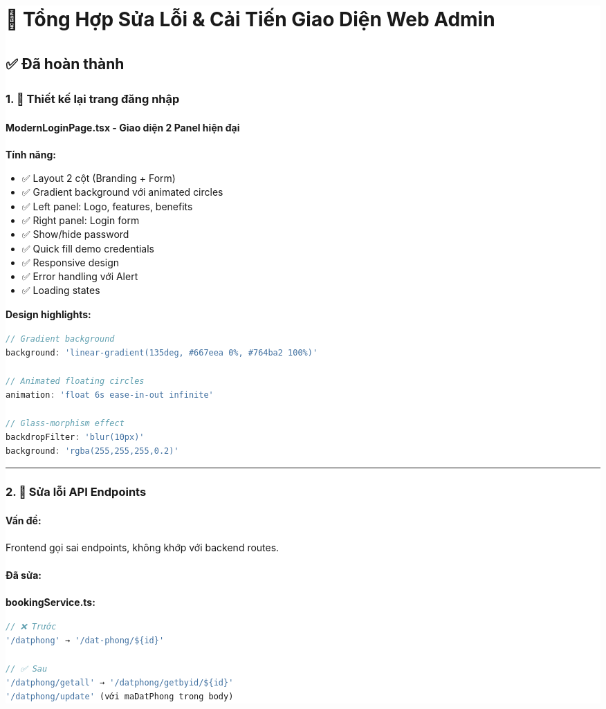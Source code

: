 # 🎉 Tổng Hợp Sửa Lỗi & Cải Tiến Giao Diện Web Admin

## ✅ Đã hoàn thành

### 1. 🎨 **Thiết kế lại trang đăng nhập**

#### **ModernLoginPage.tsx** - Giao diện 2 Panel hiện đại

**Tính năng:**
- ✅ Layout 2 cột (Branding + Form)
- ✅ Gradient background với animated circles
- ✅ Left panel: Logo, features, benefits
- ✅ Right panel: Login form
- ✅ Show/hide password
- ✅ Quick fill demo credentials
- ✅ Responsive design
- ✅ Error handling với Alert
- ✅ Loading states

**Design highlights:**
```typescript
// Gradient background
background: 'linear-gradient(135deg, #667eea 0%, #764ba2 100%)'

// Animated floating circles
animation: 'float 6s ease-in-out infinite'

// Glass-morphism effect
backdropFilter: 'blur(10px)'
background: 'rgba(255,255,255,0.2)'
```

---

### 2. 🔧 **Sửa lỗi API Endpoints**

#### **Vấn đề:**
Frontend gọi sai endpoints, không khớp với backend routes.

#### **Đã sửa:**

**bookingService.ts:**
```typescript
// ❌ Trước
'/datphong' → '/dat-phong/${id}'

// ✅ Sau
'/datphong/getall' → '/datphong/getbyid/${id}'
'/datphong/update' (với maDatPhong trong body)
```
